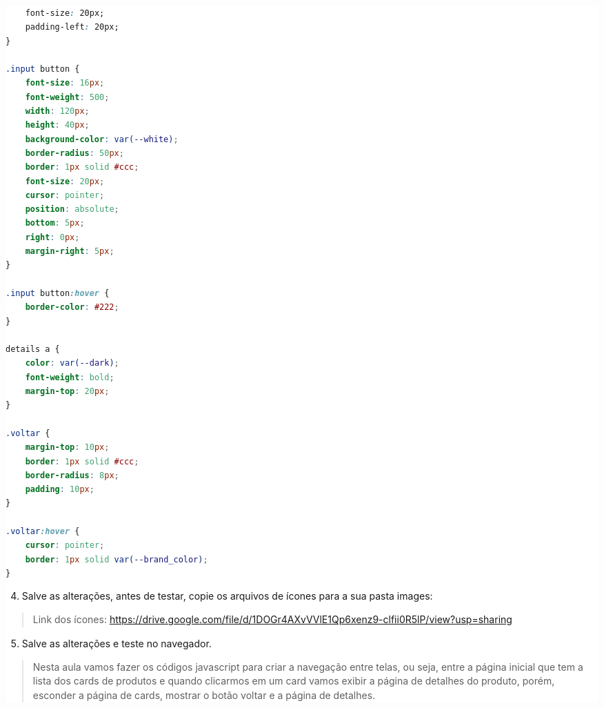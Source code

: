 ~~~css
    font-size: 20px;
    padding-left: 20px;
}

.input button {
    font-size: 16px;
    font-weight: 500;
    width: 120px;
    height: 40px;
    background-color: var(--white);
    border-radius: 50px;
    border: 1px solid #ccc;
    font-size: 20px;
    cursor: pointer;
    position: absolute;
    bottom: 5px;
    right: 0px;
    margin-right: 5px;
}

.input button:hover {
    border-color: #222;
}

details a {
    color: var(--dark);
    font-weight: bold;
    margin-top: 20px;
}

.voltar {
    margin-top: 10px;
    border: 1px solid #ccc;
    border-radius: 8px;
    padding: 10px;
}

.voltar:hover {
    cursor: pointer;
    border: 1px solid var(--brand_color);
}

~~~

4. Salve as alterações, antes de testar, copie os arquivos de ícones para a sua pasta images:

> Link dos ícones: https://drive.google.com/file/d/1DOGr4AXvVVlE1Qp6xenz9-clfii0R5lP/view?usp=sharing

5. Salve as alterações e teste no navegador.

> Nesta aula vamos fazer os códigos javascript para criar a navegação entre telas, ou seja, entre a página inicial que tem a lista dos cards de produtos e quando clicarmos em um card vamos exibir a página de detalhes do produto, porém, esconder a página de cards, mostrar o botão voltar e a página de detalhes.
